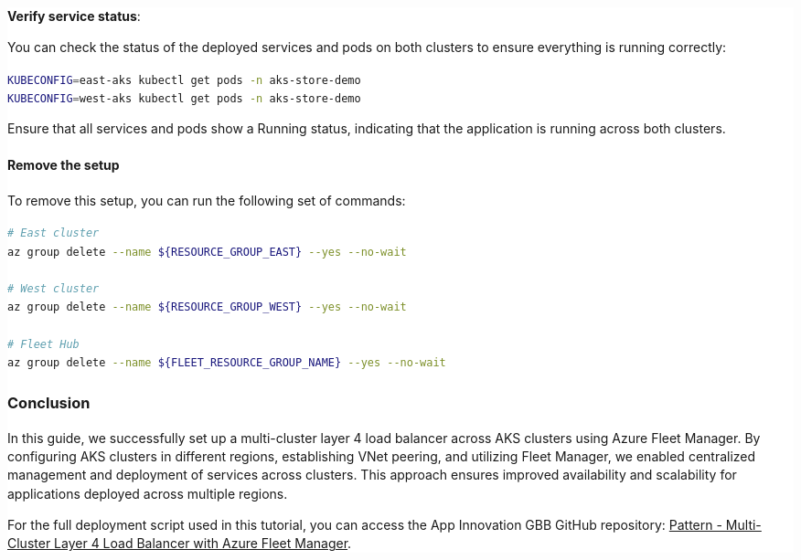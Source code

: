 **Verify service status**:

You can check the status of the deployed services and pods on both clusters to ensure everything is running correctly:

```bash
KUBECONFIG=east-aks kubectl get pods -n aks-store-demo
KUBECONFIG=west-aks kubectl get pods -n aks-store-demo
```
Ensure that all services and pods show a Running status, indicating that the application is running across both clusters.

#### Remove the setup
To remove this setup, you can run the following set of commands:

```bash
# East cluster
az group delete --name ${RESOURCE_GROUP_EAST} --yes --no-wait

# West cluster
az group delete --name ${RESOURCE_GROUP_WEST} --yes --no-wait

# Fleet Hub
az group delete --name ${FLEET_RESOURCE_GROUP_NAME} --yes --no-wait
```

### Conclusion
In this guide, we successfully set up a multi-cluster layer 4 load balancer across 
AKS clusters using Azure Fleet Manager. By configuring AKS clusters in different regions, 
establishing VNet peering, and utilizing Fleet Manager, we enabled centralized management 
and deployment of services across clusters. This approach ensures improved availability and 
scalability for applications deployed across multiple regions.

For the full deployment script used in this tutorial, you can access 
the App Innovation GBB GitHub repository: [Pattern - Multi-Cluster Layer 4 Load Balancer with Azure Fleet Manager](https://github.com/appdevgbb/pattern-fleet-manager/tree/main).